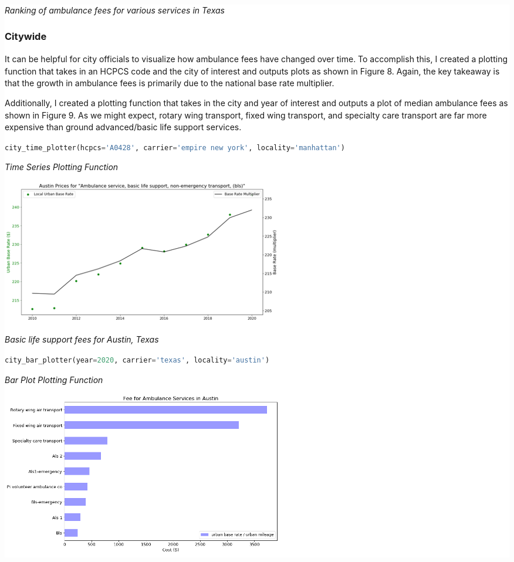  *Ranking of ambulance fees for various services in Texas*

### Citywide
It can be helpful for city officials to visualize how ambulance fees have changed over time. To accomplish this, I created a plotting function that takes in an HCPCS code and the city of interest and outputs plots as shown in Figure 8. Again, the key takeaway is that the growth in ambulance fees is primarily due to the national base rate multiplier. 

Additionally, I created a plotting function that takes in the city and year of interest and outputs a plot of median ambulance fees as shown in Figure 9. As we might expect, rotary wing transport, fixed wing transport, and specialty care transport are far more expensive than ground advanced/basic life support services.

```python
city_time_plotter(hcpcs='A0428', carrier='empire new york', locality='manhattan')
```
  *Time Series Plotting Function*

  ![image](/docs/imgs/austin_prices_line.png)

  *Basic life support fees for Austin, Texas*

```python
city_bar_plotter(year=2020, carrier='texas', locality='austin')
```
  *Bar Plot Plotting Function*

  ![image](/docs/imgs/austin_prices_bar.png)
